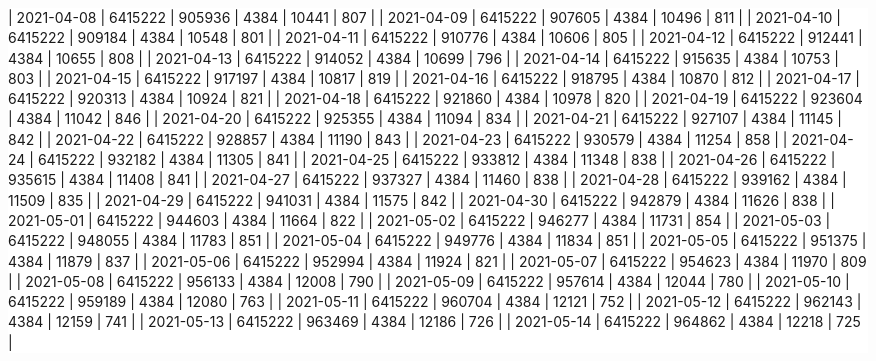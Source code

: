 | 2021-04-08 | 6415222 | 905936 | 4384 | 10441 | 807 |
| 2021-04-09 | 6415222 | 907605 | 4384 | 10496 | 811 |
| 2021-04-10 | 6415222 | 909184 | 4384 | 10548 | 801 |
| 2021-04-11 | 6415222 | 910776 | 4384 | 10606 | 805 |
| 2021-04-12 | 6415222 | 912441 | 4384 | 10655 | 808 |
| 2021-04-13 | 6415222 | 914052 | 4384 | 10699 | 796 |
| 2021-04-14 | 6415222 | 915635 | 4384 | 10753 | 803 |
| 2021-04-15 | 6415222 | 917197 | 4384 | 10817 | 819 |
| 2021-04-16 | 6415222 | 918795 | 4384 | 10870 | 812 |
| 2021-04-17 | 6415222 | 920313 | 4384 | 10924 | 821 |
| 2021-04-18 | 6415222 | 921860 | 4384 | 10978 | 820 |
| 2021-04-19 | 6415222 | 923604 | 4384 | 11042 | 846 |
| 2021-04-20 | 6415222 | 925355 | 4384 | 11094 | 834 |
| 2021-04-21 | 6415222 | 927107 | 4384 | 11145 | 842 |
| 2021-04-22 | 6415222 | 928857 | 4384 | 11190 | 843 |
| 2021-04-23 | 6415222 | 930579 | 4384 | 11254 | 858 |
| 2021-04-24 | 6415222 | 932182 | 4384 | 11305 | 841 |
| 2021-04-25 | 6415222 | 933812 | 4384 | 11348 | 838 |
| 2021-04-26 | 6415222 | 935615 | 4384 | 11408 | 841 |
| 2021-04-27 | 6415222 | 937327 | 4384 | 11460 | 838 |
| 2021-04-28 | 6415222 | 939162 | 4384 | 11509 | 835 |
| 2021-04-29 | 6415222 | 941031 | 4384 | 11575 | 842 |
| 2021-04-30 | 6415222 | 942879 | 4384 | 11626 | 838 |
| 2021-05-01 | 6415222 | 944603 | 4384 | 11664 | 822 |
| 2021-05-02 | 6415222 | 946277 | 4384 | 11731 | 854 |
| 2021-05-03 | 6415222 | 948055 | 4384 | 11783 | 851 |
| 2021-05-04 | 6415222 | 949776 | 4384 | 11834 | 851 |
| 2021-05-05 | 6415222 | 951375 | 4384 | 11879 | 837 |
| 2021-05-06 | 6415222 | 952994 | 4384 | 11924 | 821 |
| 2021-05-07 | 6415222 | 954623 | 4384 | 11970 | 809 |
| 2021-05-08 | 6415222 | 956133 | 4384 | 12008 | 790 |
| 2021-05-09 | 6415222 | 957614 | 4384 | 12044 | 780 |
| 2021-05-10 | 6415222 | 959189 | 4384 | 12080 | 763 |
| 2021-05-11 | 6415222 | 960704 | 4384 | 12121 | 752 |
| 2021-05-12 | 6415222 | 962143 | 4384 | 12159 | 741 |
| 2021-05-13 | 6415222 | 963469 | 4384 | 12186 | 726 |
| 2021-05-14 | 6415222 | 964862 | 4384 | 12218 | 725 |